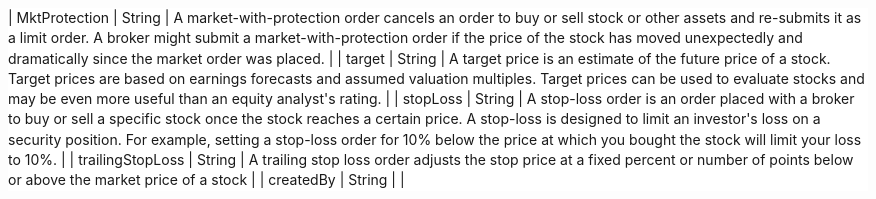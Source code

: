 | MktProtection    | String | A market-with-protection order cancels an order to buy or sell stock or other assets and re-submits it as a limit order. A broker might submit a market-with-protection order if the price of the stock has moved unexpectedly and dramatically since the market order was placed.                                               |
| target           | String | A target price is an estimate of the future price of a stock. Target prices are based on earnings forecasts and assumed valuation multiples. Target prices can be used to evaluate stocks and may be even more useful than an equity analyst's rating.                                                                           |
| stopLoss         | String | A stop-loss order is an order placed with a broker to buy or sell a specific stock once the stock reaches a certain price. A stop-loss is designed to limit an investor's loss on a security position. For example, setting a stop-loss order for 10% below the price at which you bought the stock will limit your loss to 10%. |
| trailingStopLoss | String | A trailing stop loss order adjusts the stop price at a fixed percent or number of points below or above the market price of a stock                                                                                                                                                                                              |
| createdBy        | String |                                                                                                                                                                                                                                                                                                                                  |





